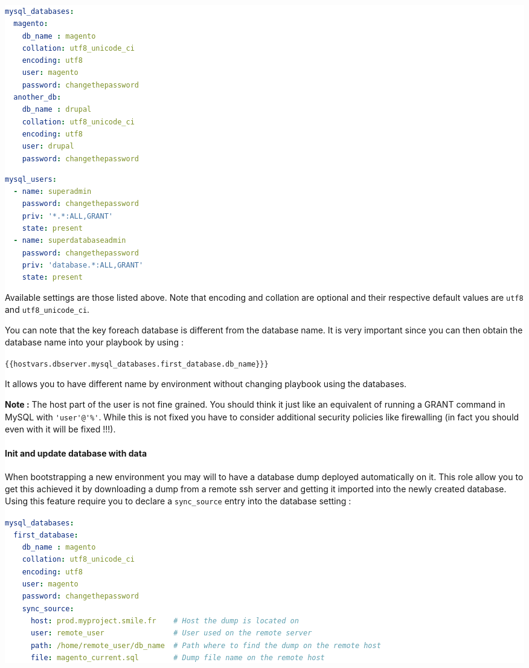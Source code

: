 ```yml
mysql_databases:
  magento:
    db_name : magento
    collation: utf8_unicode_ci
    encoding: utf8
    user: magento
    password: changethepassword
  another_db:
    db_name : drupal
    collation: utf8_unicode_ci
    encoding: utf8
    user: drupal
    password: changethepassword
```

```yml
mysql_users:
  - name: superadmin
    password: changethepassword
    priv: '*.*:ALL,GRANT'
    state: present
  - name: superdatabaseadmin
    password: changethepassword
    priv: 'database.*:ALL,GRANT'
    state: present
```

Available settings are those listed above. Note that encoding and collation are optional and their respective default values are `utf8` and `utf8_unicode_ci`.

You can note that the key foreach database is different from the database name. It is very important since you can then obtain the database name into your playbook by using :

```{{hostvars.dbserver.mysql_databases.first_database.db_name}}}```

It allows you to have different name by environment without changing playbook using the databases.

**Note :**
The host part of the user is not fine grained. You should think it just like an equivalent of running a GRANT command in MySQL with `'user'@'%'`.
While this is not fixed you have to consider additional security policies like firewalling (in fact you should even with it will be fixed !!!).

#### Init and update database with data

When bootstrapping a new environment you may will to have a database dump deployed automatically on it. This role allow you to get this achieved it by downloading a dump from a remote ssh server and getting it imported into the newly created database. Using this feature require you to declare a `sync_source` entry into the database setting :

```yml
mysql_databases:
  first_database:
    db_name : magento
    collation: utf8_unicode_ci
    encoding: utf8
    user: magento
    password: changethepassword
    sync_source:
      host: prod.myproject.smile.fr    # Host the dump is located on
      user: remote_user                # User used on the remote server
      path: /home/remote_user/db_name  # Path where to find the dump on the remote host
      file: magento_current.sql        # Dump file name on the remote host
```

